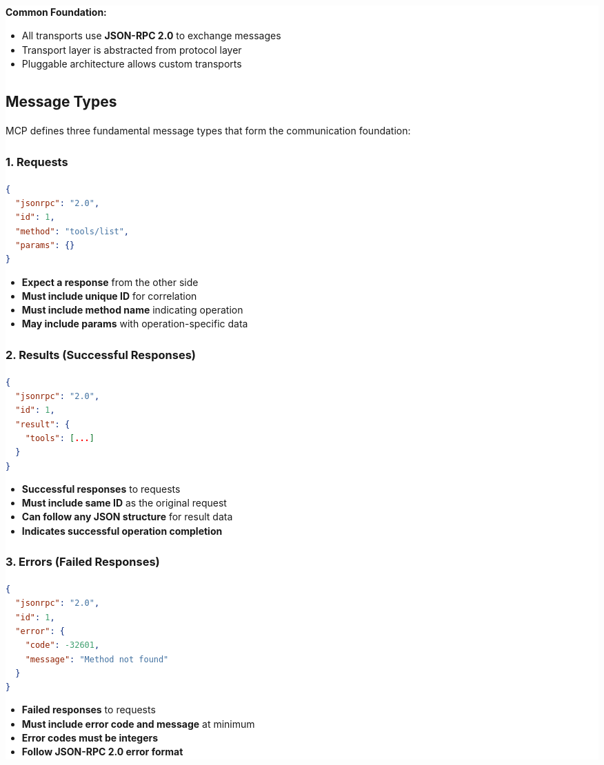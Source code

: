 **Common Foundation:**
- All transports use **JSON-RPC 2.0** to exchange messages
- Transport layer is abstracted from protocol layer
- Pluggable architecture allows custom transports

## Message Types

MCP defines three fundamental message types that form the communication foundation:

### 1. Requests
```json
{
  "jsonrpc": "2.0",
  "id": 1,
  "method": "tools/list",
  "params": {}
}
```
- **Expect a response** from the other side
- **Must include unique ID** for correlation
- **Must include method name** indicating operation
- **May include params** with operation-specific data

### 2. Results (Successful Responses)
```json
{
  "jsonrpc": "2.0",
  "id": 1,
  "result": {
    "tools": [...]
  }
}
```
- **Successful responses** to requests
- **Must include same ID** as the original request
- **Can follow any JSON structure** for result data
- **Indicates successful operation completion**

### 3. Errors (Failed Responses)
```json
{
  "jsonrpc": "2.0",
  "id": 1,
  "error": {
    "code": -32601,
    "message": "Method not found"
  }
}
```
- **Failed responses** to requests  
- **Must include error code and message** at minimum
- **Error codes must be integers**
- **Follow JSON-RPC 2.0 error format**
